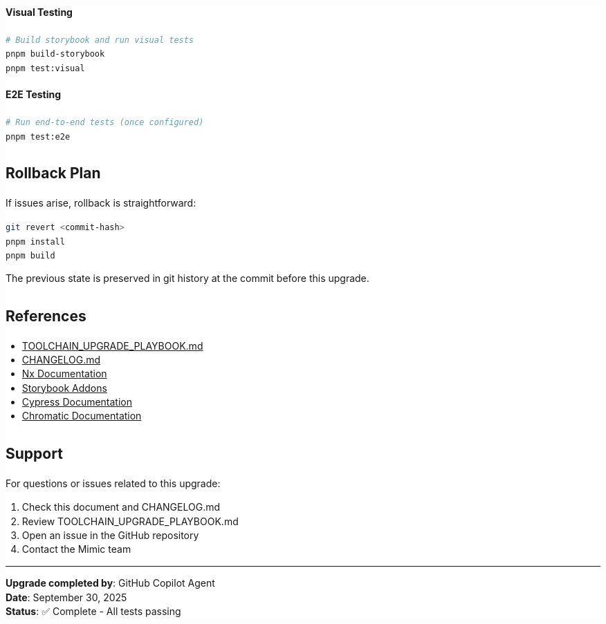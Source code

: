 #### Visual Testing

```bash
# Build storybook and run visual tests
pnpm build-storybook
pnpm test:visual
```

#### E2E Testing

```bash
# Run end-to-end tests (once configured)
pnpm test:e2e
```

## Rollback Plan

If issues arise, rollback is straightforward:

```bash
git revert <commit-hash>
pnpm install
pnpm build
```

The previous state is preserved in git history at the commit before this upgrade.

## References

- [TOOLCHAIN_UPGRADE_PLAYBOOK.md](docs/devops/TOOLCHAIN_UPGRADE_PLAYBOOK.md)
- [CHANGELOG.md](CHANGELOG.md)
- [Nx Documentation](https://nx.dev)
- [Storybook Addons](https://storybook.js.org/addons)
- [Cypress Documentation](https://docs.cypress.io)
- [Chromatic Documentation](https://www.chromatic.com/docs)

## Support

For questions or issues related to this upgrade:

1. Check this document and CHANGELOG.md
2. Review TOOLCHAIN_UPGRADE_PLAYBOOK.md
3. Open an issue in the GitHub repository
4. Contact the Mimic team

---

**Upgrade completed by**: GitHub Copilot Agent  
**Date**: September 30, 2025  
**Status**: ✅ Complete - All tests passing
